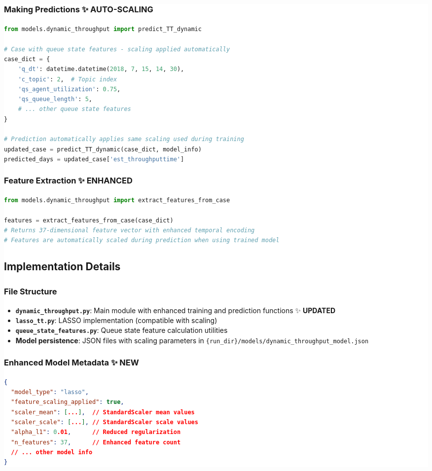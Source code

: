 ### Making Predictions ✨ **AUTO-SCALING**

```python
from models.dynamic_throughput import predict_TT_dynamic

# Case with queue state features - scaling applied automatically
case_dict = {
    'q_dt': datetime.datetime(2018, 7, 15, 14, 30),
    'c_topic': 2,  # Topic index
    'qs_agent_utilization': 0.75,
    'qs_queue_length': 5,
    # ... other queue state features
}

# Prediction automatically applies same scaling used during training
updated_case = predict_TT_dynamic(case_dict, model_info)
predicted_days = updated_case['est_throughputtime']
```

### Feature Extraction ✨ **ENHANCED**

```python
from models.dynamic_throughput import extract_features_from_case

features = extract_features_from_case(case_dict)
# Returns 37-dimensional feature vector with enhanced temporal encoding
# Features are automatically scaled during prediction when using trained model
```

## Implementation Details

### File Structure
- **`dynamic_throughput.py`**: Main module with enhanced training and prediction functions ✨ **UPDATED**
- **`lasso_tt.py`**: LASSO implementation (compatible with scaling)
- **`queue_state_features.py`**: Queue state feature calculation utilities
- **Model persistence**: JSON files with scaling parameters in `{run_dir}/models/dynamic_throughput_model.json`

### Enhanced Model Metadata ✨ **NEW**
```json
{
  "model_type": "lasso",
  "feature_scaling_applied": true,
  "scaler_mean": [...],  // StandardScaler mean values
  "scaler_scale": [...], // StandardScaler scale values
  "alpha_l1": 0.01,      // Reduced regularization
  "n_features": 37,      // Enhanced feature count
  // ... other model info
}
```
